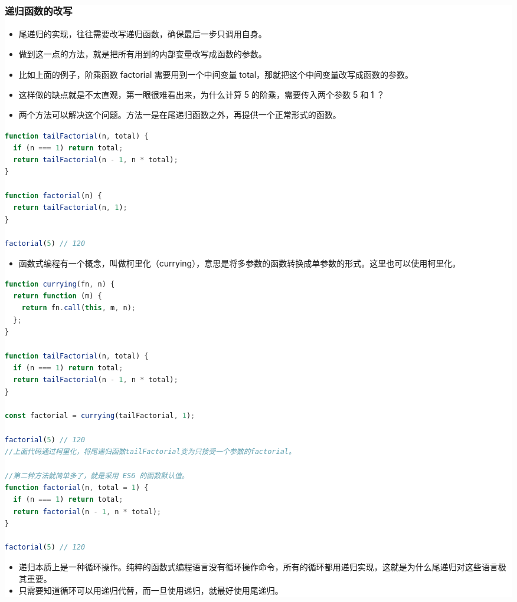 ```js
```

### 递归函数的改写

+ 尾递归的实现，往往需要改写递归函数，确保最后一步只调用自身。
+ 做到这一点的方法，就是把所有用到的内部变量改写成函数的参数。
+ 比如上面的例子，阶乘函数 factorial 需要用到一个中间变量 total，那就把这个中间变量改写成函数的参数。
+ 这样做的缺点就是不太直观，第一眼很难看出来，为什么计算 5 的阶乘，需要传入两个参数 5 和 1 ？

+ 两个方法可以解决这个问题。方法一是在尾递归函数之外，再提供一个正常形式的函数。
```js
function tailFactorial(n, total) {
  if (n === 1) return total;
  return tailFactorial(n - 1, n * total);
}

function factorial(n) {
  return tailFactorial(n, 1);
}

factorial(5) // 120
```

+ 函数式编程有一个概念，叫做柯里化（currying），意思是将多参数的函数转换成单参数的形式。这里也可以使用柯里化。
```js
function currying(fn, n) {
  return function (m) {
    return fn.call(this, m, n);
  };
}

function tailFactorial(n, total) {
  if (n === 1) return total;
  return tailFactorial(n - 1, n * total);
}

const factorial = currying(tailFactorial, 1);

factorial(5) // 120
//上面代码通过柯里化，将尾递归函数tailFactorial变为只接受一个参数的factorial。

//第二种方法就简单多了，就是采用 ES6 的函数默认值。
function factorial(n, total = 1) {
  if (n === 1) return total;
  return factorial(n - 1, n * total);
}

factorial(5) // 120
```

+ 递归本质上是一种循环操作。纯粹的函数式编程语言没有循环操作命令，所有的循环都用递归实现，这就是为什么尾递归对这些语言极其重要。
+ 只需要知道循环可以用递归代替，而一旦使用递归，就最好使用尾递归。
